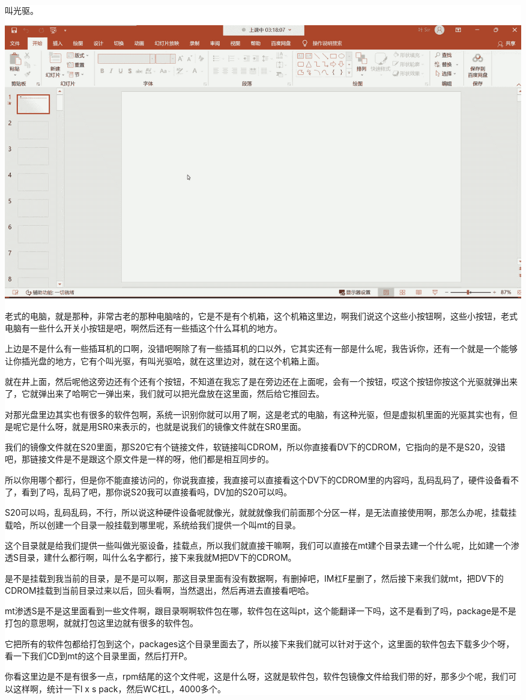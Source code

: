 叫光驱。

![](img/61a5a8e42f95d28a4081750aeef4c8e7_83.png)

老式的电脑，就是那种，非常古老的那种电脑啥的，它是不是有个机箱，这个机箱这里边，啊我们说这个这些小按钮啊，这些小按钮，老式电脑有一些什么开关小按钮是吧，啊然后还有一些插这个什么耳机的地方。

上边是不是什么有一些插耳机的口啊，没错吧啊除了有一些插耳机的口以外，它其实还有一部是什么呢，我告诉你，还有一个就是一个能够让你插光盘的地方，它有个叫光驱，有叫光驱哈，就在这里边对，就在这个机箱上面。

就在井上面，然后呢他这旁边还有个还有个按钮，不知道在我忘了是在旁边还在上面呢，会有一个按钮，哎这个按钮你按这个光驱就弹出来了，它就弹出来了哈啊它一弹出来，我们就可以把光盘放在这里面，然后给它推回去。

对那光盘里边其实也有很多的软件包啊，系统一识别你就可以用了啊，这是老式的电脑，有这种光驱，但是虚拟机里面的光驱其实也有，但是呢它是什么呀，就是用SR0来表示的，也就是说我们的镜像文件就在SR0里面。

我们的镜像文件就在S20里面，那S20它有个链接文件，软链接叫CDROM，所以你直接看DV下的CDROM，它指向的是不是S20，没错吧，那链接文件是不是跟这个原文件是一样的呀，他们都是相互同步的。

所以你用哪个都行，但是你不能直接访问的，你说我直接，我直接可以直接看这个DV下的CDROM里的内容吗，乱码乱码了，硬件设备看不了，看到了吗，乱码了吧，那你说S20我可以直接看吗，DV加的S20可以吗。

S20可以吗，乱码乱码，不行，所以说这种硬件设备呢就像光，就就就像我们前面那个分区一样，是无法直接使用啊，那怎么办呢，挂载挂载哈，所以创建一个目录一般挂载到哪里呢，系统给我们提供一个叫mt的目录。

这个目录就是给我们提供一些叫做光驱设备，挂载点，所以我们就直接干嘛啊，我们可以直接在mt建个目录去建一个什么呢，比如建一个渗透S目录，建什么都行啊，叫什么名字都行，接下来我就M把DV下的CDROM。

是不是挂载到我当前的目录，是不是可以啊，那这目录里面有没有数据啊，有删掉吧，IM杠F星删了，然后接下来我们就mt，把DV下的CDROM挂载到当前目录过来以后，回头看啊，当然退出，然后再进去直接看吧哈。

mt渗透S是不是这里面看到一些文件啊，跟目录啊啊软件包在哪，软件包在这叫pt，这个能翻译一下吗，这不是看到了吗，package是不是打包的意思啊，就就打包这里边就有很多的软件包。

它把所有的软件包都给打包到这个，packages这个目录里面去了，所以接下来我们就可以针对于这个，这里面的软件包去下载多少个呀，看一下我们CD到mt的这个目录里面，然后打开P。

你看这里边是不是有很多一点，rpm结尾的这个文件呢，这是什么呀，这就是软件包，软件包镜像文件给我们带的好，那多少个呢，我们可以这样啊，统计一下l x s pack，然后WC杠L，4000多个。


